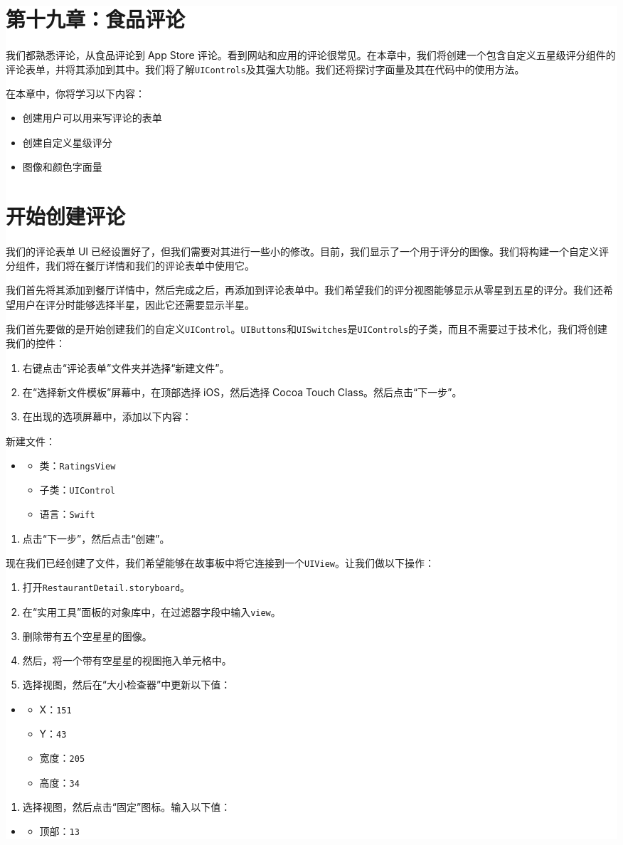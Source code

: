# 第十九章：食品评论

我们都熟悉评论，从食品评论到 App Store 评论。看到网站和应用的评论很常见。在本章中，我们将创建一个包含自定义五星级评分组件的评论表单，并将其添加到其中。我们将了解`UIControls`及其强大功能。我们还将探讨字面量及其在代码中的使用方法。

在本章中，你将学习以下内容：

+   创建用户可以用来写评论的表单

+   创建自定义星级评分

+   图像和颜色字面量

# 开始创建评论

我们的评论表单 UI 已经设置好了，但我们需要对其进行一些小的修改。目前，我们显示了一个用于评分的图像。我们将构建一个自定义评分组件，我们将在餐厅详情和我们的评论表单中使用它。

我们首先将其添加到餐厅详情中，然后完成之后，再添加到评论表单中。我们希望我们的评分视图能够显示从零星到五星的评分。我们还希望用户在评分时能够选择半星，因此它还需要显示半星。

我们首先要做的是开始创建我们的自定义`UIControl`。`UIButtons`和`UISwitches`是`UIControls`的子类，而且不需要过于技术化，我们将创建我们的控件：

1.  右键点击“评论表单”文件夹并选择“新建文件”。

1.  在“选择新文件模板”屏幕中，在顶部选择 iOS，然后选择 Cocoa Touch Class。然后点击“下一步”。

1.  在出现的选项屏幕中，添加以下内容：

新建文件：

+   +   类：`RatingsView`

    +   子类：`UIControl`

    +   语言：`Swift`

1.  点击“下一步”，然后点击“创建”。

现在我们已经创建了文件，我们希望能够在故事板中将它连接到一个`UIView`。让我们做以下操作：

1.  打开`RestaurantDetail.storyboard`。

1.  在“实用工具”面板的对象库中，在过滤器字段中输入`view`。

1.  删除带有五个空星星的图像。

1.  然后，将一个带有空星星的视图拖入单元格中。

1.  选择视图，然后在“大小检查器”中更新以下值：

+   +   X：`151`

    +   Y：`43`

    +   宽度：`205`

    +   高度：`34`

1.  选择视图，然后点击“固定”图标。输入以下值：

+   +   顶部：`13`
